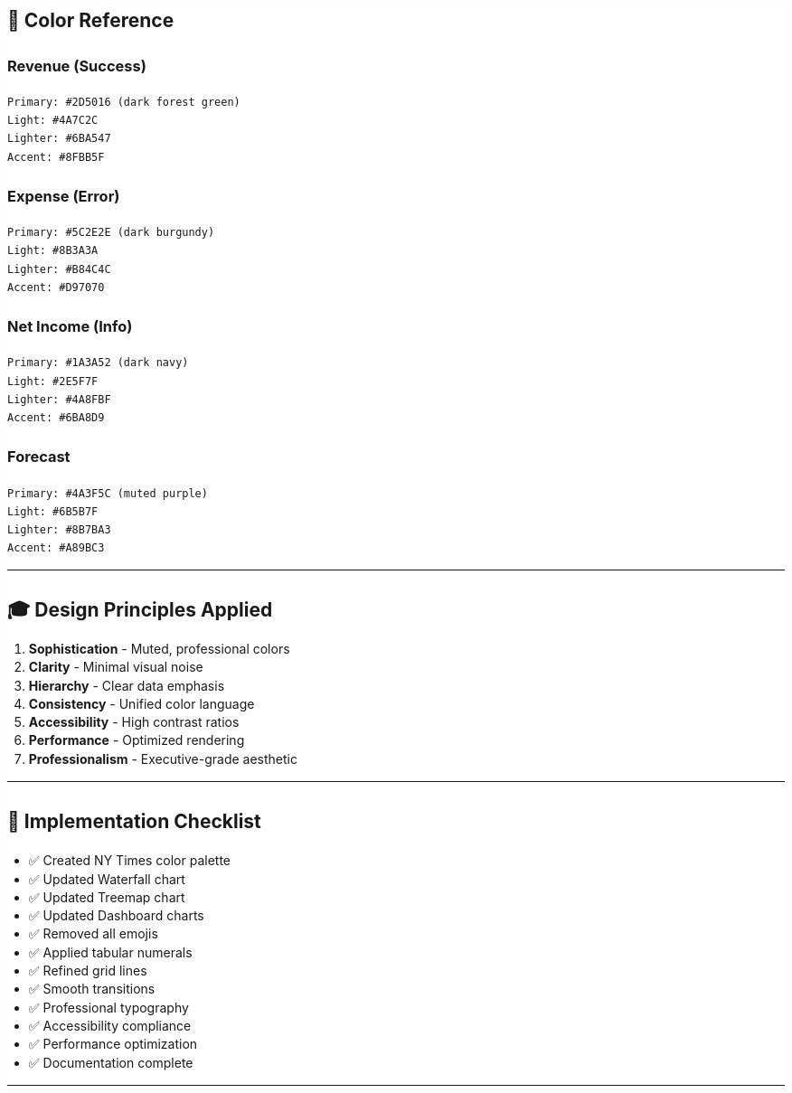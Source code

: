 ## 📁 Color Reference

### Revenue (Success)
```
Primary: #2D5016 (dark forest green)
Light: #4A7C2C
Lighter: #6BA547
Accent: #8FBB5F
```

### Expense (Error)
```
Primary: #5C2E2E (dark burgundy)
Light: #8B3A3A
Lighter: #B84C4C
Accent: #D97070
```

### Net Income (Info)
```
Primary: #1A3A52 (dark navy)
Light: #2E5F7F
Lighter: #4A8FBF
Accent: #6BA8D9
```

### Forecast
```
Primary: #4A3F5C (muted purple)
Light: #6B5B7F
Lighter: #8B7BA3
Accent: #A89BC3
```

---

## 🎓 Design Principles Applied

1. **Sophistication** - Muted, professional colors
2. **Clarity** - Minimal visual noise
3. **Hierarchy** - Clear data emphasis
4. **Consistency** - Unified color language
5. **Accessibility** - High contrast ratios
6. **Performance** - Optimized rendering
7. **Professionalism** - Executive-grade aesthetic

---

## 🔄 Implementation Checklist

- ✅ Created NY Times color palette
- ✅ Updated Waterfall chart
- ✅ Updated Treemap chart
- ✅ Updated Dashboard charts
- ✅ Removed all emojis
- ✅ Applied tabular numerals
- ✅ Refined grid lines
- ✅ Smooth transitions
- ✅ Professional typography
- ✅ Accessibility compliance
- ✅ Performance optimization
- ✅ Documentation complete

---